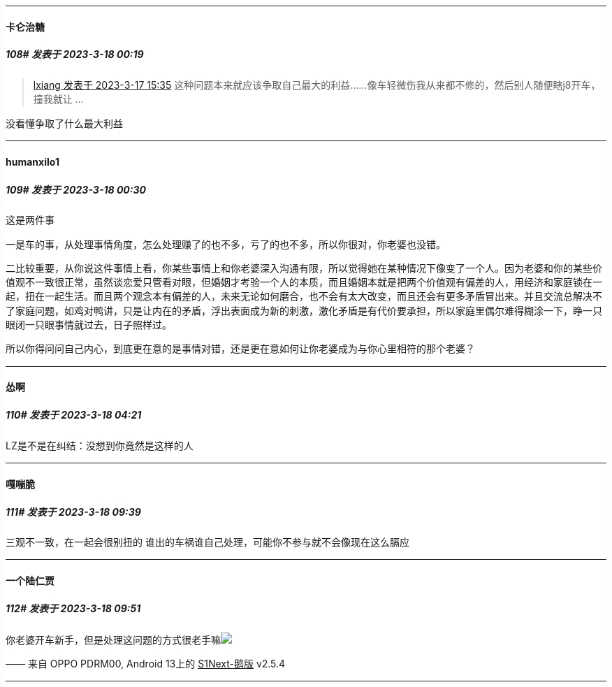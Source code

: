 
*****

####  卡仑治糖  
##### 108#       发表于 2023-3-18 00:19

<blockquote><a href="httphttps://bbs.saraba1st.com/2b/forum.php?mod=redirect&amp;goto=findpost&amp;pid=60122411&amp;ptid=2124479" target="_blank">lxiang 发表于 2023-3-17 15:35</a>
这种问题本来就应该争取自己最大的利益......像车轻微伤我从来都不修的，然后别人随便瞎j8开车，撞我就让 ...</blockquote>
没看懂争取了什么最大利益


*****

####  humanxilo1  
##### 109#       发表于 2023-3-18 00:30

这是两件事

一是车的事，从处理事情角度，怎么处理赚了的也不多，亏了的也不多，所以你很对，你老婆也没错。

二比较重要，从你说这件事情上看，你某些事情上和你老婆深入沟通有限，所以觉得她在某种情况下像变了一个人。因为老婆和你的某些价值观不一致很正常，虽然谈恋爱只管看对眼，但婚姻才考验一个人的本质，而且婚姻本就是把两个价值观有偏差的人，用经济和家庭锁在一起，扭在一起生活。而且两个观念本有偏差的人，未来无论如何磨合，也不会有太大改变，而且还会有更多矛盾冒出来。并且交流总解决不了家庭问题，如鸡对鸭讲，只是让内在的矛盾，浮出表面成为新的刺激，激化矛盾是有代价要承担，所以家庭里偶尔难得糊涂一下，睁一只眼闭一只眼事情就过去，日子照样过。

所以你得问问自己内心，到底更在意的是事情对错，还是更在意如何让你老婆成为与你心里相符的那个老婆？


*****

####  怂啊  
##### 110#       发表于 2023-3-18 04:21

LZ是不是在纠结：没想到你竟然是这样的人


*****

####  嘎嘣脆  
##### 111#       发表于 2023-3-18 09:39

三观不一致，在一起会很别扭的
谁出的车祸谁自己处理，可能你不参与就不会像现在这么膈应


*****

####  一个陆仁贾  
##### 112#       发表于 2023-3-18 09:51

你老婆开车新手，但是处理这问题的方式很老手嘛<img src="https://static.saraba1st.com/image/smiley/face2017/037.png" referrerpolicy="no-referrer">

—— 来自 OPPO PDRM00, Android 13上的 [S1Next-鹅版](https://github.com/ykrank/S1-Next/releases) v2.5.4


*****
